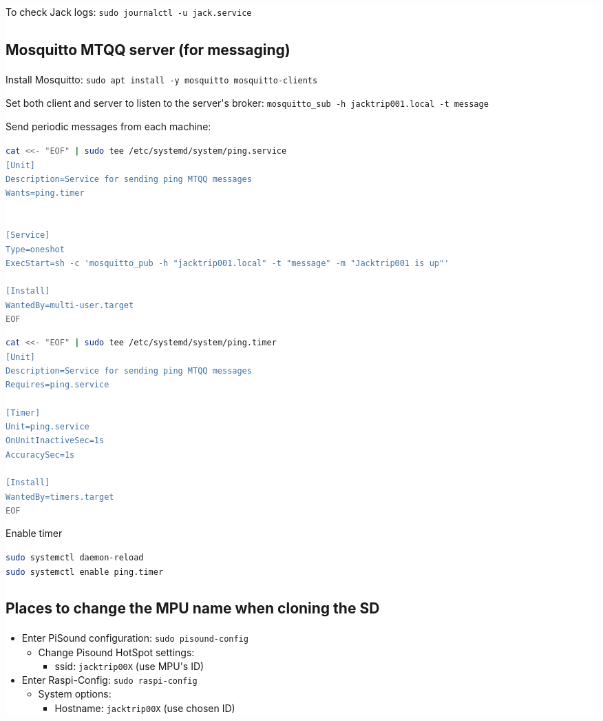 
To check Jack logs: `sudo journalctl -u jack.service`

## Mosquitto MTQQ server (for messaging)

Install Mosquitto: `sudo apt install -y mosquitto mosquitto-clients`

Set both client and server to listen to the server's broker: `mosquitto_sub -h jacktrip001.local -t message`

Send periodic messages from each machine:

```bash
cat <<- "EOF" | sudo tee /etc/systemd/system/ping.service
[Unit]
Description=Service for sending ping MTQQ messages
Wants=ping.timer


[Service]
Type=oneshot
ExecStart=sh -c 'mosquitto_pub -h "jacktrip001.local" -t "message" -m "Jacktrip001 is up"'

[Install]
WantedBy=multi-user.target
EOF
```

```bash
cat <<- "EOF" | sudo tee /etc/systemd/system/ping.timer
[Unit]
Description=Service for sending ping MTQQ messages
Requires=ping.service

[Timer]
Unit=ping.service
OnUnitInactiveSec=1s
AccuracySec=1s

[Install]
WantedBy=timers.target
EOF
```

Enable timer

```bash
sudo systemctl daemon-reload
sudo systemctl enable ping.timer
```

## Places to change the MPU name when cloning the SD

- Enter PiSound configuration: `sudo pisound-config`
  - Change Pisound HotSpot settings:
    - ssid: `jacktrip00X` (use MPU's ID)
- Enter Raspi-Config: `sudo raspi-config`
  - System options:
    - Hostname: `jacktrip00X` (use chosen ID)
